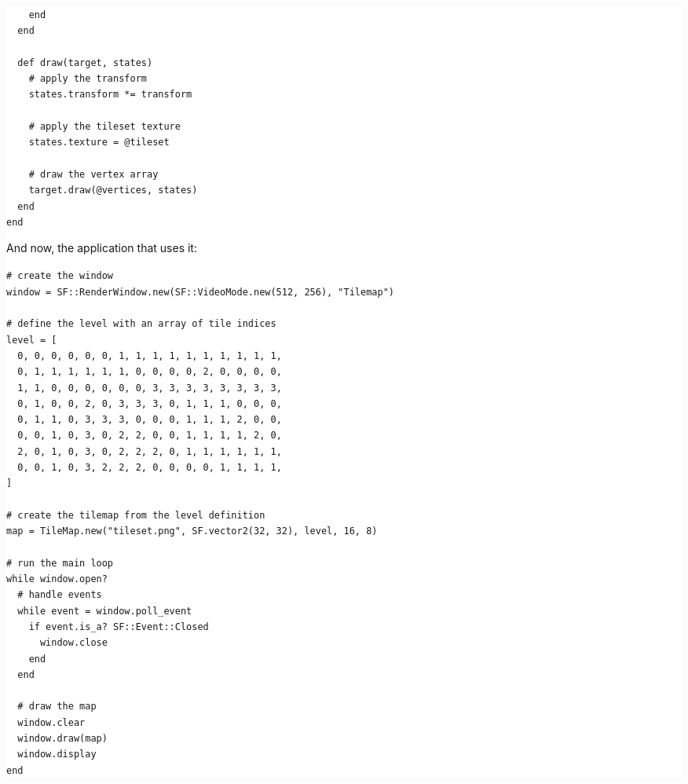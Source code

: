 ```crystal
    end
  end

  def draw(target, states)
    # apply the transform
    states.transform *= transform

    # apply the tileset texture
    states.texture = @tileset

    # draw the vertex array
    target.draw(@vertices, states)
  end
end
```

And now, the application that uses it:

```crystal
# create the window
window = SF::RenderWindow.new(SF::VideoMode.new(512, 256), "Tilemap")

# define the level with an array of tile indices
level = [
  0, 0, 0, 0, 0, 0, 1, 1, 1, 1, 1, 1, 1, 1, 1, 1,
  0, 1, 1, 1, 1, 1, 1, 0, 0, 0, 0, 2, 0, 0, 0, 0,
  1, 1, 0, 0, 0, 0, 0, 0, 3, 3, 3, 3, 3, 3, 3, 3,
  0, 1, 0, 0, 2, 0, 3, 3, 3, 0, 1, 1, 1, 0, 0, 0,
  0, 1, 1, 0, 3, 3, 3, 0, 0, 0, 1, 1, 1, 2, 0, 0,
  0, 0, 1, 0, 3, 0, 2, 2, 0, 0, 1, 1, 1, 1, 2, 0,
  2, 0, 1, 0, 3, 0, 2, 2, 2, 0, 1, 1, 1, 1, 1, 1,
  0, 0, 1, 0, 3, 2, 2, 2, 0, 0, 0, 0, 1, 1, 1, 1,
]

# create the tilemap from the level definition
map = TileMap.new("tileset.png", SF.vector2(32, 32), level, 16, 8)

# run the main loop
while window.open?
  # handle events
  while event = window.poll_event
    if event.is_a? SF::Event::Closed
      window.close
    end
  end

  # draw the map
  window.clear
  window.draw(map)
  window.display
end
```
